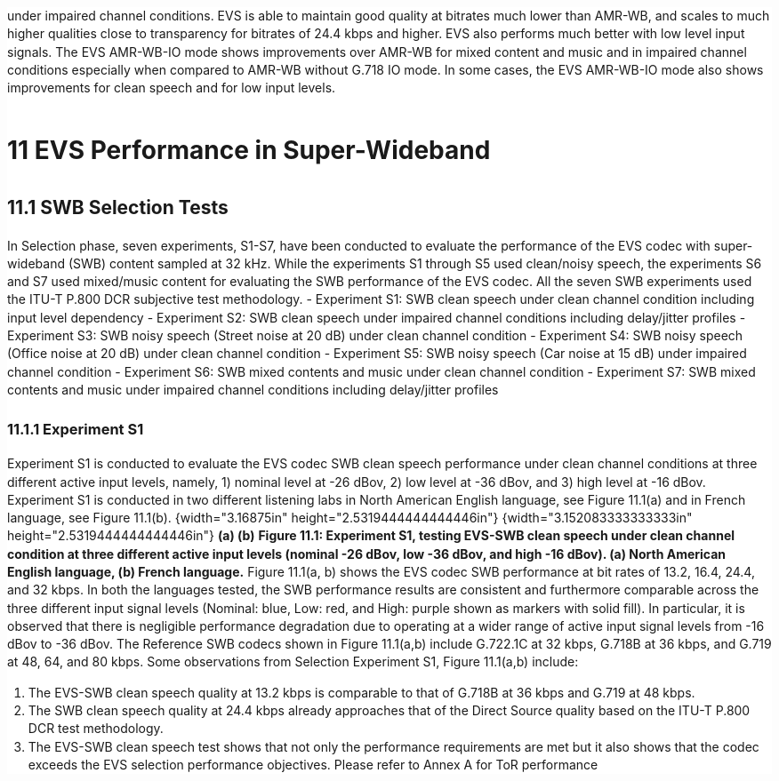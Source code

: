 under impaired channel conditions. EVS is able to maintain good quality at
bitrates much lower than AMR-WB, and scales to much higher qualities close to
transparency for bitrates of 24.4 kbps and higher. EVS also performs much
better with low level input signals.
The EVS AMR-WB-IO mode shows improvements over AMR-WB for mixed content and
music and in impaired channel conditions especially when compared to AMR-WB
without G.718 IO mode. In some cases, the EVS AMR-WB-IO mode also shows
improvements for clean speech and for low input levels.
# 11 EVS Performance in Super-Wideband
## 11.1 SWB Selection Tests
In Selection phase, seven experiments, S1-S7, have been conducted to evaluate
the performance of the EVS codec with super-wideband (SWB) content sampled at
32 kHz. While the experiments S1 through S5 used clean/noisy speech, the
experiments S6 and S7 used mixed/music content for evaluating the SWB
performance of the EVS codec. All the seven SWB experiments used the ITU-T
P.800 DCR subjective test methodology.
\- Experiment S1: SWB clean speech under clean channel condition including
input level dependency
\- Experiment S2: SWB clean speech under impaired channel conditions including
delay/jitter profiles
\- Experiment S3: SWB noisy speech (Street noise at 20 dB) under clean channel
condition
\- Experiment S4: SWB noisy speech (Office noise at 20 dB) under clean channel
condition
\- Experiment S5: SWB noisy speech (Car noise at 15 dB) under impaired channel
condition
\- Experiment S6: SWB mixed contents and music under clean channel condition
\- Experiment S7: SWB mixed contents and music under impaired channel
conditions including delay/jitter profiles
### 11.1.1 Experiment S1
Experiment S1 is conducted to evaluate the EVS codec SWB clean speech
performance under clean channel conditions at three different active input
levels, namely, 1) nominal level at -26 dBov, 2) low level at -36 dBov, and 3)
high level at -16 dBov. Experiment S1 is conducted in two different listening
labs in North American English language, see Figure 11.1(a) and in French
language, see Figure 11.1(b).
{width="3.16875in" height="2.5319444444444446in"} {width="3.152083333333333in"
height="2.5319444444444446in"}
**(a) (b)**
**Figure 11.1: Experiment S1, testing EVS-SWB clean speech under clean channel
condition at three different active input levels (nominal -26 dBov, low -36
dBov, and high -16 dBov). (a) North American English language, (b) French
language.**
Figure 11.1(a, b) shows the EVS codec SWB performance at bit rates of 13.2,
16.4, 24.4, and 32 kbps. In both the languages tested, the SWB performance
results are consistent and furthermore comparable across the three different
input signal levels (Nominal: blue, Low: red, and High: purple shown as
markers with solid fill). In particular, it is observed that there is
negligible performance degradation due to operating at a wider range of active
input signal levels from -16 dBov to -36 dBov. The Reference SWB codecs shown
in Figure 11.1(a,b) include G.722.1C at 32 kbps, G.718B at 36 kbps, and G.719
at 48, 64, and 80 kbps.
Some observations from Selection Experiment S1, Figure 11.1(a,b) include:
1) The EVS-SWB clean speech quality at 13.2 kbps is comparable to that of
G.718B at 36 kbps and G.719 at 48 kbps.
2) The SWB clean speech quality at 24.4 kbps already approaches that of the
Direct Source quality based on the ITU-T P.800 DCR test methodology.
3) The EVS-SWB clean speech test shows that not only the performance
requirements are met but it also shows that the codec exceeds the EVS
selection performance objectives. Please refer to Annex A for ToR performance